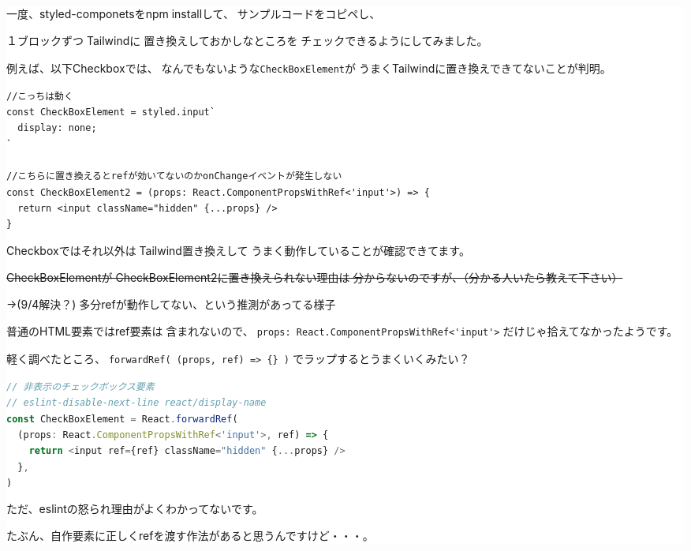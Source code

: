 一度、styled-componetsをnpm installして、
サンプルコードをコピペし、

１ブロックずつ Tailwindに
置き換えしておかしなところを
チェックできるようにしてみました。


例えば、以下Checkboxでは、
なんでもないような`CheckBoxElement`が
うまくTailwindに置き換えできてないことが判明。

```js:src/components/molecules/CheckBox/index.tsx
//こっちは動く
const CheckBoxElement = styled.input`
  display: none;
`

//こちらに置き換えるとrefが効いてないのかonChangeイベントが発生しない
const CheckBoxElement2 = (props: React.ComponentPropsWithRef<'input'>) => {
  return <input className="hidden" {...props} />
}
```

Checkboxではそれ以外は
Tailwind置き換えして
うまく動作していることが確認できてます。

~~CheckBoxElementが
CheckBoxElement2に置き換えられない理由は
分からないのですが、（分かる人いたら教えて下さい）~~

→(9/4解決？)
多分refが動作してない、という推測があってる様子

普通のHTML要素ではref要素は
含まれないので、
`props: React.ComponentPropsWithRef<'input'>`
だけじゃ拾えてなかったようです。

軽く調べたところ、
`forwardRef( (props, ref) => {} )`
でラップするとうまくいくみたい？

```js
// 非表示のチェックボックス要素
// eslint-disable-next-line react/display-name
const CheckBoxElement = React.forwardRef(
  (props: React.ComponentPropsWithRef<'input'>, ref) => {
    return <input ref={ref} className="hidden" {...props} />
  },
)
```

ただ、eslintの怒られ理由がよくわかってないです。

たぶん、自作要素に正しくrefを渡す作法があると思うんですけど・・・。
